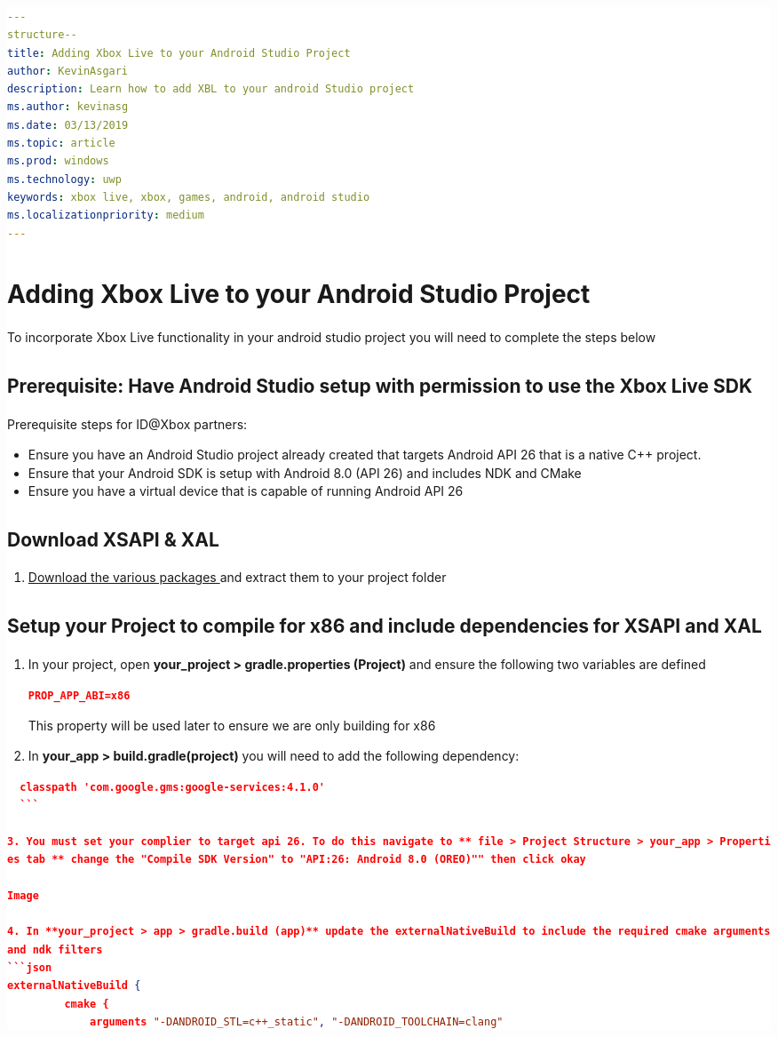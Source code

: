 ```yaml
---
structure--
title: Adding Xbox Live to your Android Studio Project
author: KevinAsgari
description: Learn how to add XBL to your android Studio project
ms.author: kevinasg
ms.date: 03/13/2019
ms.topic: article
ms.prod: windows
ms.technology: uwp
keywords: xbox live, xbox, games, android, android studio
ms.localizationpriority: medium
---
```


# Adding Xbox Live to your Android Studio Project

To incorporate Xbox Live functionality in your android studio project you will need to complete the steps below

## Prerequisite: Have Android Studio setup with permission to use the Xbox Live SDK

Prerequisite steps for ID@Xbox partners:

* Ensure you have an Android Studio project already created that targets Android API 26 that is a native C++ project.
* Ensure that your Android SDK is setup with Android 8.0 (API 26) and includes NDK and CMake
* Ensure you have a virtual device that is capable of running Android API 26

## Download XSAPI & XAL

1. <a href="https://github.com/Microsoft/xbox-live-api" target="_blank"> Download  the various packages </a>  and extract them to your project folder

## Setup your Project to compile for x86 and include dependencies for XSAPI and XAL
1. In your project, open **your_project > gradle.properties (Project)** and ensure the following two variables are defined

   ```json
   PROP_APP_ABI=x86
   ```
    This property will be used later to ensure we are only building for x86

2. In **your_app > build.gradle(project)** you will need to add the following dependency:

  ```json
    classpath 'com.google.gms:google-services:4.1.0'
    ```

3. You must set your complier to target api 26. To do this navigate to ** file > Project Structure > your_app > Properties tab ** change the "Compile SDK Version" to "API:26: Android 8.0 (OREO)"" then click okay

Image

4. In **your_project > app > gradle.build (app)** update the externalNativeBuild to include the required cmake arguments and ndk filters
```json
externalNativeBuild {
           cmake {
               arguments "-DANDROID_STL=c++_static", "-DANDROID_TOOLCHAIN=clang"
  ```